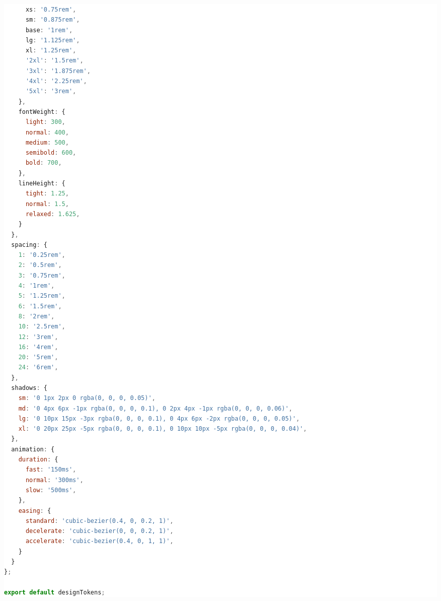 ```javascript
      xs: '0.75rem',
      sm: '0.875rem',
      base: '1rem',
      lg: '1.125rem',
      xl: '1.25rem',
      '2xl': '1.5rem',
      '3xl': '1.875rem',
      '4xl': '2.25rem',
      '5xl': '3rem',
    },
    fontWeight: {
      light: 300,
      normal: 400,
      medium: 500,
      semibold: 600,
      bold: 700,
    },
    lineHeight: {
      tight: 1.25,
      normal: 1.5,
      relaxed: 1.625,
    }
  },
  spacing: {
    1: '0.25rem',
    2: '0.5rem',
    3: '0.75rem',
    4: '1rem',
    5: '1.25rem',
    6: '1.5rem',
    8: '2rem',
    10: '2.5rem',
    12: '3rem',
    16: '4rem',
    20: '5rem',
    24: '6rem',
  },
  shadows: {
    sm: '0 1px 2px 0 rgba(0, 0, 0, 0.05)',
    md: '0 4px 6px -1px rgba(0, 0, 0, 0.1), 0 2px 4px -1px rgba(0, 0, 0, 0.06)',
    lg: '0 10px 15px -3px rgba(0, 0, 0, 0.1), 0 4px 6px -2px rgba(0, 0, 0, 0.05)',
    xl: '0 20px 25px -5px rgba(0, 0, 0, 0.1), 0 10px 10px -5px rgba(0, 0, 0, 0.04)',
  },
  animation: {
    duration: {
      fast: '150ms',
      normal: '300ms',
      slow: '500ms',
    },
    easing: {
      standard: 'cubic-bezier(0.4, 0, 0.2, 1)',
      decelerate: 'cubic-bezier(0, 0, 0.2, 1)',
      accelerate: 'cubic-bezier(0.4, 0, 1, 1)',
    }
  }
};

export default designTokens;
```
